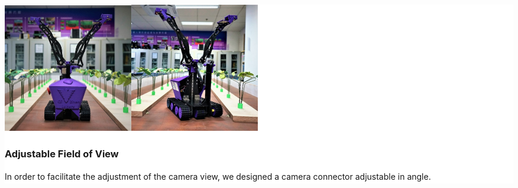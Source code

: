 

<img src="/images/portfolio/MrY/image-20230301174620529.png" alt="image-20230301174620529" style="zoom:50%;" /><img src="/images/portfolio/MrY/image-20230301174623337.png" alt="image-20230301174623337" style="zoom:50%;" />

### Adjustable Field of View

In order to facilitate the adjustment of the camera view, we designed a camera connector adjustable in angle.
